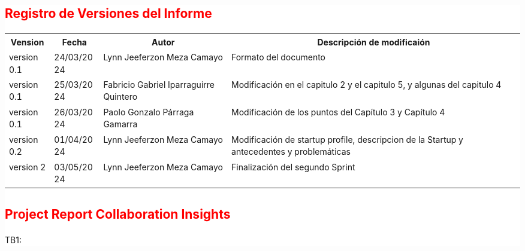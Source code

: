 ## <span style="color:red">Registro de Versiones del Informe</span>

<table>
  <tr>
    <th>Vension</th>
    <th>Fecha</th>
    <th>Autor</th>
    <th>Descripción de modificaión</th> 
  </tr>
  <tr>
    <td>version 0.1</td>
    <td>24/03/2024</td>
    <td>Lynn Jeeferzon Meza Camayo </td>
    <td>Formato del documento</td>
  </tr>
  <tr>
    <td>version 0.1</td>
    <td>25/03/2024</td>
    <td>Fabricio Gabriel Iparraguirre Quintero</td>
    <td>Modificación en el capitulo 2 y el capitulo 5, y algunas del capitulo 4</td>
  </tr>
  <tr>
    <td>version 0.1</td>
    <td>26/03/2024</td>
    <td>Paolo Gonzalo Párraga Gamarra</td>
    <td>Modificación de los puntos del Capítulo 3 y Capítulo 4</td>
  </tr>
  <tr>
    <td>version 0.2</td>
    <td>01/04/2024</td>
    <td>Lynn Jeeferzon Meza Camayo</td>
    <td>Modificación de startup profile, descripcion de la Startup y antecedentes y problemáticas</td>
  </tr>
    <tr>
    <td>version 2</td>
    <td>03/05/2024</td>
    <td>Lynn Jeeferzon Meza Camayo</td>
    <td>Finalización del segundo Sprint</td>
  </tr>
</table>

## <span style="color:red">Project Report Collaboration Insights </span>
TB1:
